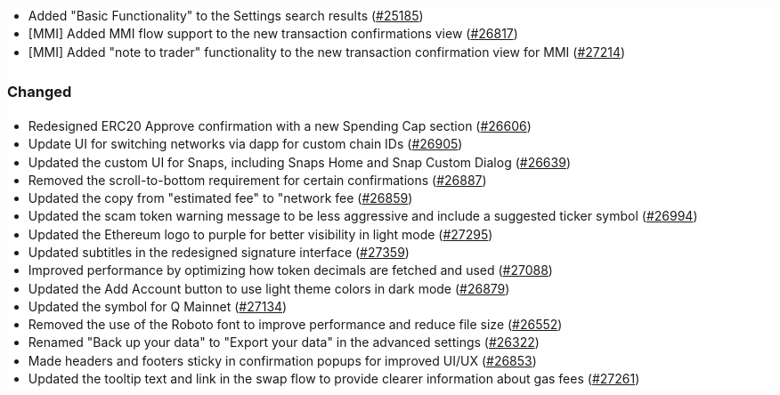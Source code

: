 - Added "Basic Functionality" to the Settings search results ([#25185](https://github.com/MetaMask/metamask-extension/pull/25185))
- [MMI] Added MMI flow support to the new transaction confirmations view ([#26817](https://github.com/MetaMask/metamask-extension/pull/26817))
- [MMI] Added "note to trader" functionality to the new transaction confirmation view for MMI ([#27214](https://github.com/MetaMask/metamask-extension/pull/27214))

### Changed
- Redesigned ERC20 Approve confirmation with a new Spending Cap section ([#26606](https://github.com/MetaMask/metamask-extension/pull/26606))
- Update UI for switching networks via dapp for custom chain IDs ([#26905](https://github.com/MetaMask/metamask-extension/pull/26905))
- Updated the custom UI for Snaps, including Snaps Home and Snap Custom Dialog ([#26639](https://github.com/MetaMask/metamask-extension/pull/26639))
- Removed the scroll-to-bottom requirement for certain confirmations ([#26887](https://github.com/MetaMask/metamask-extension/pull/26887))
- Updated the copy from "estimated fee" to "network fee ([#26859](https://github.com/MetaMask/metamask-extension/pull/26859))
- Updated the scam token warning message to be less aggressive and include a suggested ticker symbol ([#26994](https://github.com/MetaMask/metamask-extension/pull/26994))
- Updated the Ethereum logo to purple for better visibility in light mode ([#27295](https://github.com/MetaMask/metamask-extension/pull/27295))
- Updated subtitles in the redesigned signature interface ([#27359](https://github.com/MetaMask/metamask-extension/pull/27359))
- Improved performance by optimizing how token decimals are fetched and used ([#27088](https://github.com/MetaMask/metamask-extension/pull/27088))
- Updated the Add Account button to use light theme colors in dark mode ([#26879](https://github.com/MetaMask/metamask-extension/pull/26879))
- Updated the symbol for Q Mainnet ([#27134](https://github.com/MetaMask/metamask-extension/pull/27134))
- Removed the use of the Roboto font to improve performance and reduce file size ([#26552](https://github.com/MetaMask/metamask-extension/pull/26552))
- Renamed "Back up your data" to "Export your data" in the advanced settings ([#26322](https://github.com/MetaMask/metamask-extension/pull/26322))
- Made headers and footers sticky in confirmation popups for improved UI/UX ([#26853](https://github.com/MetaMask/metamask-extension/pull/26853))
- Updated the tooltip text and link in the swap flow to provide clearer information about gas fees ([#27261](https://github.com/MetaMask/metamask-extension/pull/27261))
